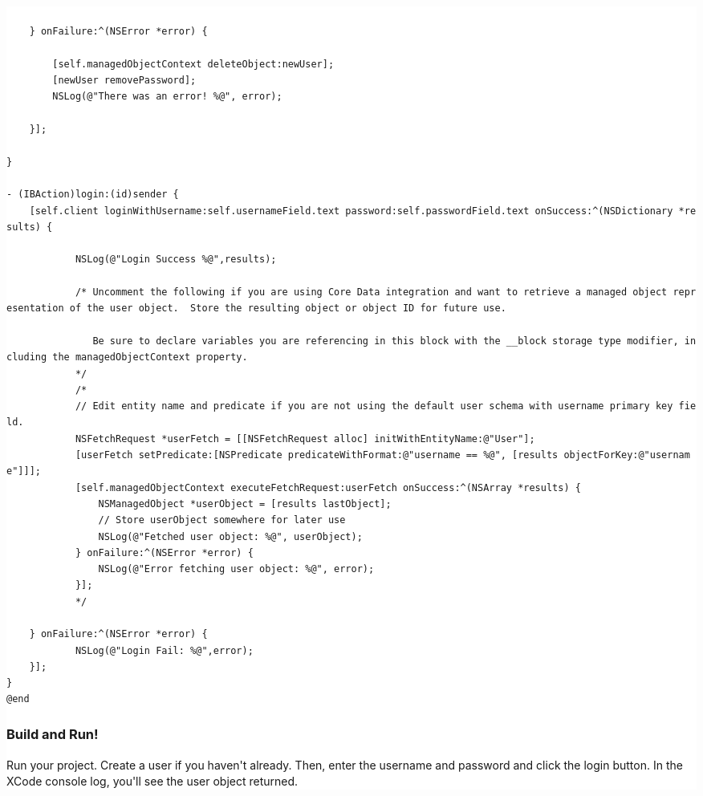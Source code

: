 ```obj-c,15,26,70-93
        
    } onFailure:^(NSError *error) {
        
        [self.managedObjectContext deleteObject:newUser];
        [newUser removePassword];
        NSLog(@"There was an error! %@", error);
        
    }];

}

- (IBAction)login:(id)sender {
    [self.client loginWithUsername:self.usernameField.text password:self.passwordField.text onSuccess:^(NSDictionary *results) {

            NSLog(@"Login Success %@",results);

            /* Uncomment the following if you are using Core Data integration and want to retrieve a managed object representation of the user object.  Store the resulting object or object ID for future use.
         
               Be sure to declare variables you are referencing in this block with the __block storage type modifier, including the managedObjectContext property.
            */
            /*
            // Edit entity name and predicate if you are not using the default user schema with username primary key field.
            NSFetchRequest *userFetch = [[NSFetchRequest alloc] initWithEntityName:@"User"];
            [userFetch setPredicate:[NSPredicate predicateWithFormat:@"username == %@", [results objectForKey:@"username"]]];
            [self.managedObjectContext executeFetchRequest:userFetch onSuccess:^(NSArray *results) {
                NSManagedObject *userObject = [results lastObject];
                // Store userObject somewhere for later use
                NSLog(@"Fetched user object: %@", userObject);
            } onFailure:^(NSError *error) {
                NSLog(@"Error fetching user object: %@", error);
            }];
            */

    } onFailure:^(NSError *error) {
            NSLog(@"Login Fail: %@",error);
    }];
}
@end
```

<h3>Build and Run!</h3>

Run your project.  Create a user if you haven't already.  Then, enter the username and password and click the login button. In the XCode console log, you'll see the user object returned.

